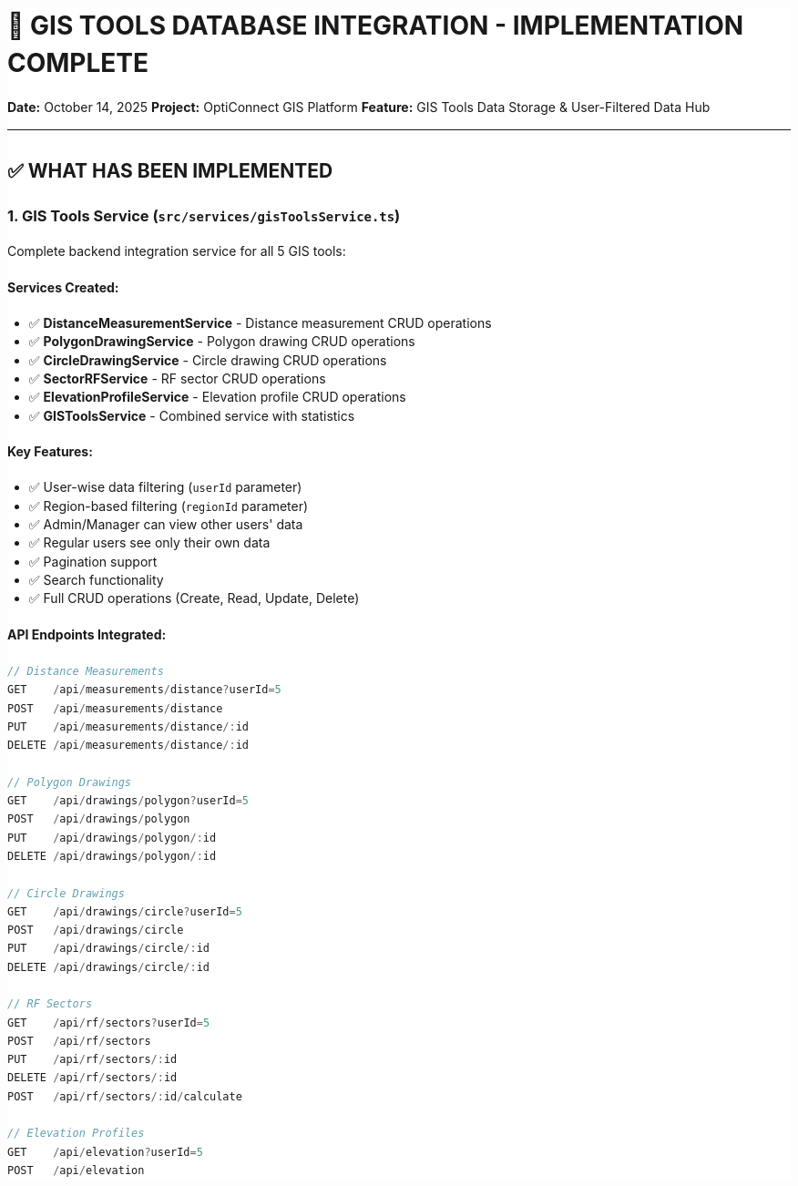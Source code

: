 # 🎯 GIS TOOLS DATABASE INTEGRATION - IMPLEMENTATION COMPLETE

**Date:** October 14, 2025
**Project:** OptiConnect GIS Platform
**Feature:** GIS Tools Data Storage & User-Filtered Data Hub

---

## ✅ WHAT HAS BEEN IMPLEMENTED

### 1. **GIS Tools Service** (`src/services/gisToolsService.ts`)

Complete backend integration service for all 5 GIS tools:

#### **Services Created:**
- ✅ **DistanceMeasurementService** - Distance measurement CRUD operations
- ✅ **PolygonDrawingService** - Polygon drawing CRUD operations
- ✅ **CircleDrawingService** - Circle drawing CRUD operations
- ✅ **SectorRFService** - RF sector CRUD operations
- ✅ **ElevationProfileService** - Elevation profile CRUD operations
- ✅ **GISToolsService** - Combined service with statistics

#### **Key Features:**
- ✅ User-wise data filtering (`userId` parameter)
- ✅ Region-based filtering (`regionId` parameter)
- ✅ Admin/Manager can view other users' data
- ✅ Regular users see only their own data
- ✅ Pagination support
- ✅ Search functionality
- ✅ Full CRUD operations (Create, Read, Update, Delete)

#### **API Endpoints Integrated:**
```typescript
// Distance Measurements
GET    /api/measurements/distance?userId=5
POST   /api/measurements/distance
PUT    /api/measurements/distance/:id
DELETE /api/measurements/distance/:id

// Polygon Drawings
GET    /api/drawings/polygon?userId=5
POST   /api/drawings/polygon
PUT    /api/drawings/polygon/:id
DELETE /api/drawings/polygon/:id

// Circle Drawings
GET    /api/drawings/circle?userId=5
POST   /api/drawings/circle
PUT    /api/drawings/circle/:id
DELETE /api/drawings/circle/:id

// RF Sectors
GET    /api/rf/sectors?userId=5
POST   /api/rf/sectors
PUT    /api/rf/sectors/:id
DELETE /api/rf/sectors/:id
POST   /api/rf/sectors/:id/calculate

// Elevation Profiles
GET    /api/elevation?userId=5
POST   /api/elevation
```